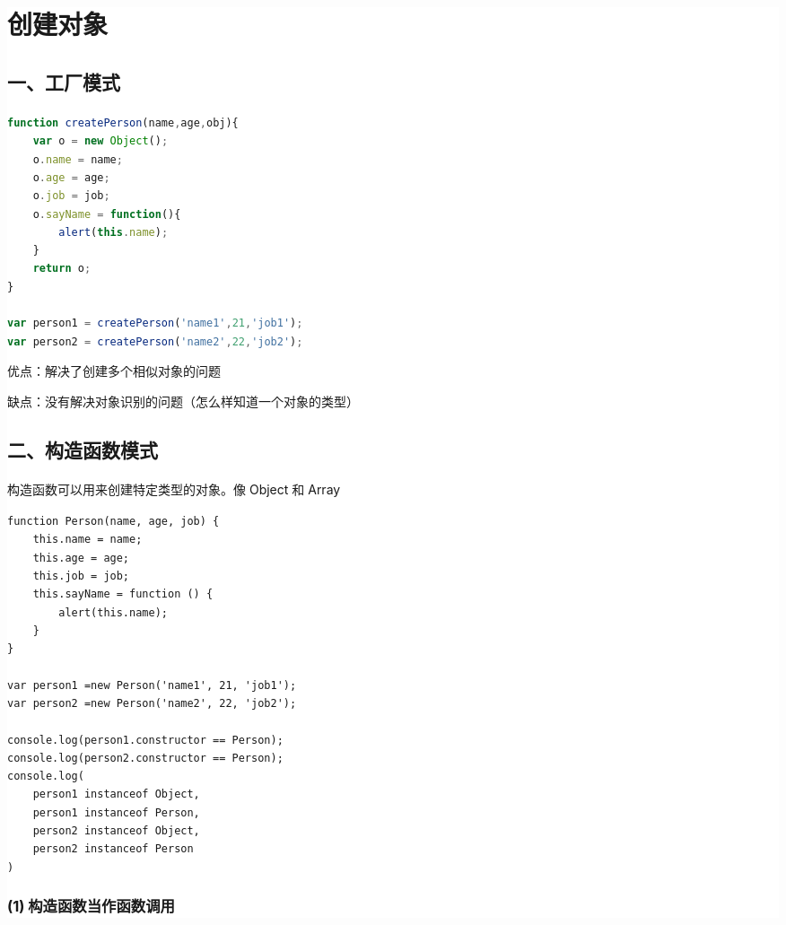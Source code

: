 # 创建对象

## 一、工厂模式

```javascript
function createPerson(name,age,obj){
    var o = new Object();
    o.name = name;
    o.age = age;
    o.job = job;
    o.sayName = function(){
        alert(this.name);
    }
    return o;
}

var person1 = createPerson('name1',21,'job1');
var person2 = createPerson('name2',22,'job2');
```

优点：解决了创建多个相似对象的问题

缺点：没有解决对象识别的问题（怎么样知道一个对象的类型）

## 二、构造函数模式

构造函数可以用来创建特定类型的对象。像 Object 和 Array

```javas
function Person(name, age, job) {
    this.name = name;
    this.age = age;
    this.job = job;
    this.sayName = function () {
        alert(this.name);
    }
}

var person1 =new Person('name1', 21, 'job1');
var person2 =new Person('name2', 22, 'job2');

console.log(person1.constructor == Person);
console.log(person2.constructor == Person);
console.log(
    person1 instanceof Object,
    person1 instanceof Person,
    person2 instanceof Object,
    person2 instanceof Person
)
```

### (1) 构造函数当作函数调用
